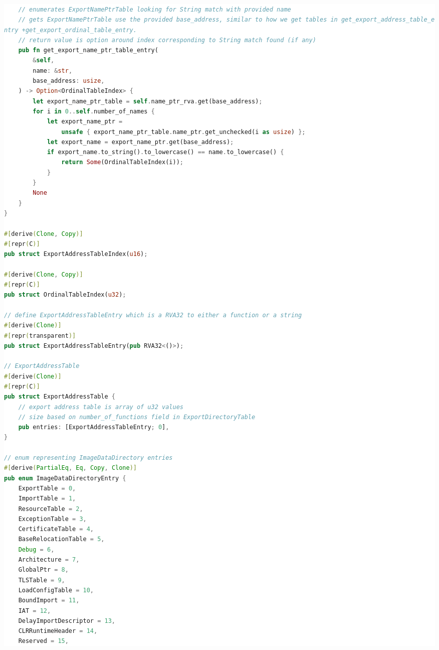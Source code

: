 ```rs
    // enumerates ExportNamePtrTable looking for String match with provided name
    // gets ExportNamePtrTable use the provided base_address, similar to how we get tables in get_export_address_table_entry +get_export_ordinal_table_entry. 
    // return value is option around index corresponding to String match found (if any)
    pub fn get_export_name_ptr_table_entry(
        &self,
        name: &str,
        base_address: usize,
    ) -> Option<OrdinalTableIndex> {
        let export_name_ptr_table = self.name_ptr_rva.get(base_address);
        for i in 0..self.number_of_names {
            let export_name_ptr =
                unsafe { export_name_ptr_table.name_ptr.get_unchecked(i as usize) };
            let export_name = export_name_ptr.get(base_address);
            if export_name.to_string().to_lowercase() == name.to_lowercase() {
                return Some(OrdinalTableIndex(i));
            }
        }
        None
    }
}

#[derive(Clone, Copy)]
#[repr(C)]
pub struct ExportAddressTableIndex(u16);

#[derive(Clone, Copy)]
#[repr(C)]
pub struct OrdinalTableIndex(u32);

// define ExportAddressTableEntry which is a RVA32 to either a function or a string
#[derive(Clone)]
#[repr(transparent)]
pub struct ExportAddressTableEntry(pub RVA32<()>);

// ExportAddressTable
#[derive(Clone)]
#[repr(C)]
pub struct ExportAddressTable {
    // export address table is array of u32 values
    // size based on number_of_functions field in ExportDirectoryTable
    pub entries: [ExportAddressTableEntry; 0],
}

// enum representing ImageDataDirectory entries
#[derive(PartialEq, Eq, Copy, Clone)]
pub enum ImageDataDirectoryEntry {
    ExportTable = 0,
    ImportTable = 1,
    ResourceTable = 2,
    ExceptionTable = 3,
    CertificateTable = 4,
    BaseRelocationTable = 5,
    Debug = 6,
    Architecture = 7,
    GlobalPtr = 8,
    TLSTable = 9,
    LoadConfigTable = 10,
    BoundImport = 11,
    IAT = 12,
    DelayImportDescriptor = 13,
    CLRRuntimeHeader = 14,
    Reserved = 15,
```